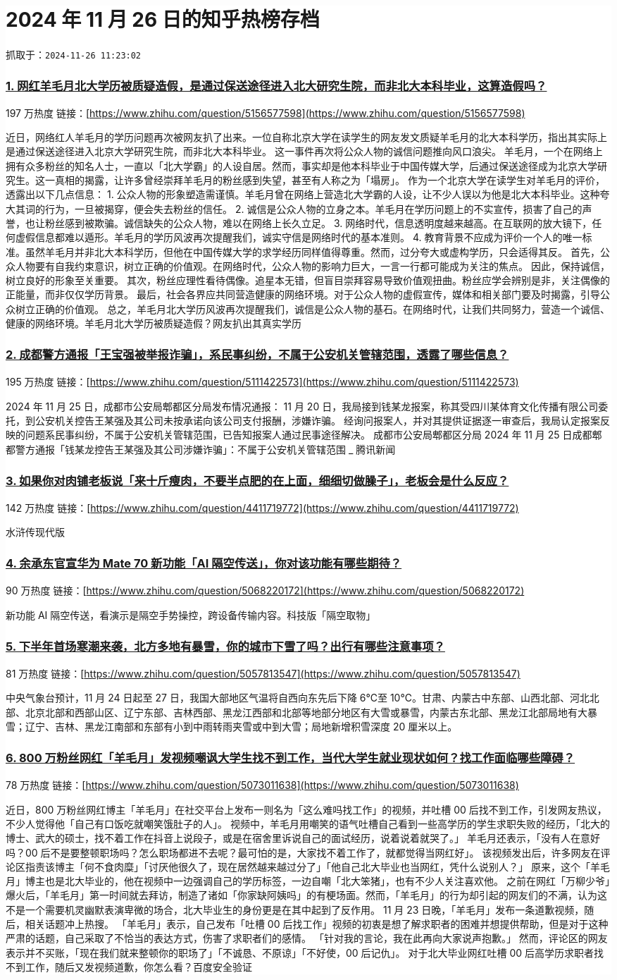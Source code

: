 # 2024 年 11 月 26 日的知乎热榜存档

抓取于：`2024-11-26 11:23:02`

### [1. 网红羊毛月北大学历被质疑造假，是通过保送途径进入北大研究生院，而非北大本科毕业，这算造假吗？](https://www.zhihu.com/question/5156577598)
197 万热度 链接：[https://www.zhihu.com/question/5156577598](https://www.zhihu.com/question/5156577598)

近日，网络红人羊毛月的学历问题再次被网友扒了出来。一位自称北京大学在读学生的网友发文质疑羊毛月的北大本科学历，指出其实际上是通过保送途径进入北京大学研究生院，而非北大本科毕业。 这一事件再次将公众人物的诚信问题推向风口浪尖。 羊毛月，一个在网络上拥有众多粉丝的知名人士，一直以「北大学霸」的人设自居。然而，事实却是他本科毕业于中国传媒大学，后通过保送途径成为北京大学研究生。这一真相的揭露，让许多曾经崇拜羊毛月的粉丝感到失望，甚至有人称之为「塌房」。 作为一个北京大学在读学生对羊毛月的评价，透露出以下几点信息： 1. 公众人物的形象塑造需谨慎。羊毛月曾在网络上营造北大学霸的人设，让不少人误以为他是北大本科毕业。这种夸大其词的行为，一旦被揭穿，便会失去粉丝的信任。 2. 诚信是公众人物的立身之本。羊毛月在学历问题上的不实宣传，损害了自己的声誉，也让粉丝感到被欺骗。诚信缺失的公众人物，难以在网络上长久立足。 3. 网络时代，信息透明度越来越高。在互联网的放大镜下，任何虚假信息都难以遁形。羊毛月的学历风波再次提醒我们，诚实守信是网络时代的基本准则。 4. 教育背景不应成为评价一个人的唯一标准。虽然羊毛月并非北大本科学历，但他在中国传媒大学的求学经历同样值得尊重。然而，过分夸大或虚构学历，只会适得其反。 首先，公众人物要有自我约束意识，树立正确的价值观。在网络时代，公众人物的影响力巨大，一言一行都可能成为关注的焦点。 因此，保持诚信，树立良好的形象至关重要。 其次，粉丝应理性看待偶像。追星本无错，但盲目崇拜容易导致价值观扭曲。粉丝应学会辨别是非，关注偶像的正能量，而非仅仅学历背景。 最后，社会各界应共同营造健康的网络环境。对于公众人物的虚假宣传，媒体和相关部门要及时揭露，引导公众树立正确的价值观。 总之，羊毛月北大学历风波再次提醒我们，诚信是公众人物的基石。在网络时代，让我们共同努力，营造一个诚信、健康的网络环境。羊毛月北大学历被质疑造假？网友扒出其真实学历

### [2. 成都警方通报「王宝强被举报诈骗」，系民事纠纷，不属于公安机关管辖范围，透露了哪些信息？](https://www.zhihu.com/question/5111422573)
195 万热度 链接：[https://www.zhihu.com/question/5111422573](https://www.zhihu.com/question/5111422573)

2024 年 11 月 25 日，成都市公安局郫都区分局发布情况通报： 11 月 20 日，我局接到钱某龙报案，称其受四川某体育文化传播有限公司委托，到公安机关控告王某强及其公司未按承诺向该公司支付报酬，涉嫌诈骗。 经询问报案人，并对其提供证据逐一审查后，我局认定报案反映的问题系民事纠纷，不属于公安机关管辖范围，已告知报案人通过民事途径解决。 成都市公安局郫都区分局 2024 年 11 月 25 日成都郫都警方通报「钱某龙控告王某强及其公司涉嫌诈骗」：不属于公安机关管辖范围 _ 腾讯新闻

### [3. 如果你对肉铺老板说「来十斤瘦肉，不要半点肥的在上面，细细切做臊子」，老板会是什么反应？](https://www.zhihu.com/question/4411719772)
142 万热度 链接：[https://www.zhihu.com/question/4411719772](https://www.zhihu.com/question/4411719772)

水浒传现代版

### [4. 余承东官宣华为 Mate 70 新功能「AI 隔空传送」，你对该功能有哪些期待？](https://www.zhihu.com/question/5068220172)
90 万热度 链接：[https://www.zhihu.com/question/5068220172](https://www.zhihu.com/question/5068220172)

新功能 AI 隔空传送，看演示是隔空手势操控，跨设备传输内容。科技版「隔空取物」

### [5. 下半年首场寒潮来袭，北方多地有暴雪，你的城市下雪了吗？出行有哪些注意事项？](https://www.zhihu.com/question/5057813547)
81 万热度 链接：[https://www.zhihu.com/question/5057813547](https://www.zhihu.com/question/5057813547)

中央气象台预计，11 月 24 日起至 27 日，我国大部地区气温将自西向东先后下降 6℃至 10℃。甘肃、内蒙古中东部、山西北部、河北北部、北京北部和西部山区、辽宁东部、吉林西部、黑龙江西部和北部等地部分地区有大雪或暴雪，内蒙古东北部、黑龙江北部局地有大暴雪；辽宁、吉林、黑龙江南部和东部有小到中雨转雨夹雪或中到大雪；局地新增积雪深度 20 厘米以上。

### [6. 800 万粉丝网红「羊毛月」发视频嘲讽大学生找不到工作，当代大学生就业现状如何？找工作面临哪些障碍？](https://www.zhihu.com/question/5073011638)
78 万热度 链接：[https://www.zhihu.com/question/5073011638](https://www.zhihu.com/question/5073011638)

近日，800 万粉丝网红博主「羊毛月」在社交平台上发布一则名为「这么难吗找工作」的视频，并吐槽 00 后找不到工作，引发网友热议，不少人觉得他「自己有口饭吃就嘲笑饿肚子的人」。 视频中，羊毛月用嘲笑的语气吐槽自己看到一些高学历的学生求职失败的经历，「北大的博士、武大的硕士，找不着工作在抖音上说段子，或是在宿舍里诉说自己的面试经历，说着说着就哭了。」 羊毛月还表示，「没有人在意好吗？00 后不是要整顿职场吗？怎么职场都进不去呢？最可怕的是，大家找不着工作了，就都觉得当网红好」。 该视频发出后，许多网友在评论区指责该博主「何不食肉糜」「讨厌他很久了，现在居然越来越过分了」「他自己北大毕业也当网红，凭什么说别人？」 原来，这个「羊毛月」博主也是北大毕业的，他在视频中一边强调自己的学历标签，一边自嘲「北大笨猪」，也有不少人关注喜欢他。 之前在网红「万柳少爷」爆火后，「羊毛月」第一时间就去拜访，制造了诸如「你家缺阿姨吗」的有梗场面。然而，「羊毛月」的行为却引起的网友们的不满，认为这不是一个需要机灵幽默表演卑微的场合，北大毕业生的身份更是在其中起到了反作用。 11 月 23 日晚，「羊毛月」发布一条道歉视频，随后，相关话题冲上热搜。 「羊毛月」表示，自己发布「吐槽 00 后找工作」视频的初衷是想了解求职者的困难并想提供帮助，但是对于这种严肃的话题，自己采取了不恰当的表达方式，伤害了求职者们的感情。 「针对我的言论，我在此再向大家说声抱歉。」 然而，评论区的网友表示并不买账，「现在我们就来整顿你的职场了」「不诚恳、不原谅」「不好使，00 后记仇」。 对于北大毕业网红吐槽 00 后高学历求职者找不到工作，随后又发视频道歉，你怎么看？百度安全验证
